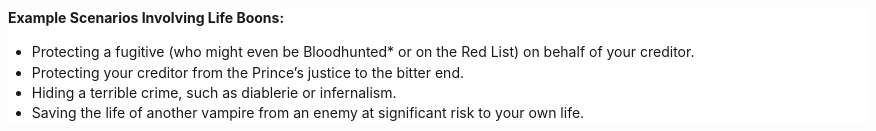 **Example Scenarios Involving Life Boons:**

- Protecting a fugitive (who might even be Bloodhunted* or on the Red List) on behalf of your creditor.
- Protecting your creditor from the Prince’s justice to the bitter end.
- Hiding a terrible crime, such as diablerie or infernalism.
- Saving the life of another vampire from an enemy at significant risk to your own life.